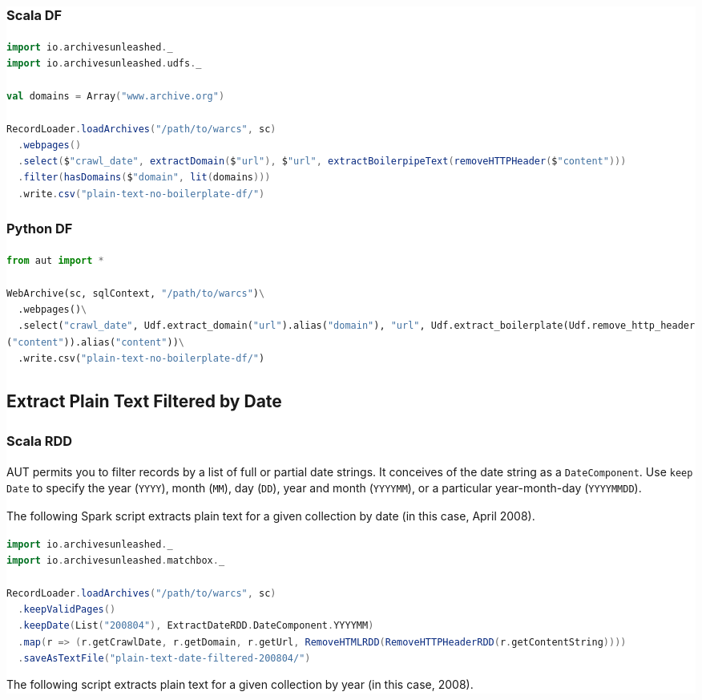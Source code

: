 ### Scala DF

```scala
import io.archivesunleashed._
import io.archivesunleashed.udfs._

val domains = Array("www.archive.org")

RecordLoader.loadArchives("/path/to/warcs", sc)
  .webpages()
  .select($"crawl_date", extractDomain($"url"), $"url", extractBoilerpipeText(removeHTTPHeader($"content")))
  .filter(hasDomains($"domain", lit(domains)))
  .write.csv("plain-text-no-boilerplate-df/")
```

### Python DF

```python
from aut import *

WebArchive(sc, sqlContext, "/path/to/warcs")\
  .webpages()\
  .select("crawl_date", Udf.extract_domain("url").alias("domain"), "url", Udf.extract_boilerplate(Udf.remove_http_header("content")).alias("content"))\
  .write.csv("plain-text-no-boilerplate-df/")
```

## Extract Plain Text Filtered by Date

### Scala RDD

AUT permits you to filter records by a list of full or partial date strings. It
conceives of the date string as a `DateComponent`. Use `keepDate` to specify
the year (`YYYY`), month (`MM`), day (`DD`), year and month (`YYYYMM`), or a
particular year-month-day (`YYYYMMDD`).

The following Spark script extracts plain text for a given collection by date
(in this case, April 2008).

```scala
import io.archivesunleashed._
import io.archivesunleashed.matchbox._

RecordLoader.loadArchives("/path/to/warcs", sc)
  .keepValidPages()
  .keepDate(List("200804"), ExtractDateRDD.DateComponent.YYYYMM)
  .map(r => (r.getCrawlDate, r.getDomain, r.getUrl, RemoveHTMLRDD(RemoveHTTPHeaderRDD(r.getContentString))))
  .saveAsTextFile("plain-text-date-filtered-200804/")
```

The following script extracts plain text for a given collection by year (in
this case, 2008).
